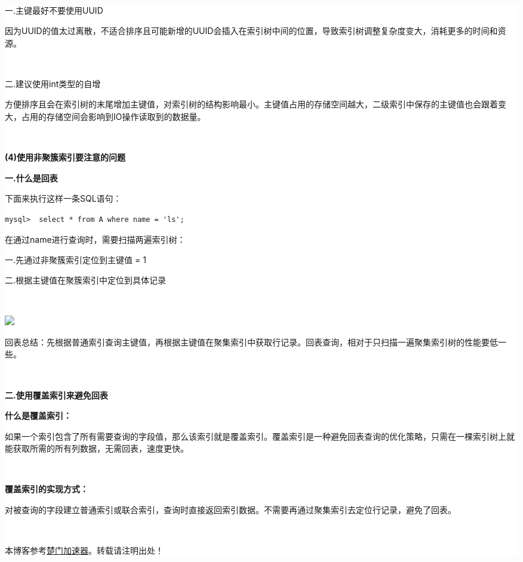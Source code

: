 
一.主键最好不要使用UUID


因为UUID的值太过离散，不适合排序且可能新增的UUID会插入在索引树中间的位置，导致索引树调整复杂度变大，消耗更多的时间和资源。


 


二.建议使用int类型的自增


方便排序且会在索引树的末尾增加主键值，对索引树的结构影响最小。主键值占用的存储空间越大，二级索引中保存的主键值也会跟着变大，占用的存储空间会影响到IO操作读取到的数据量。


 


**(4\)使用非聚簇索引要注意的问题**


**一.什么是回表**


下面来执行这样一条SQL语句：



```
mysql>  select * from A where name = 'ls';
```

在通过name进行查询时，需要扫描两遍索引树：


一.先通过非聚簇索引定位到主键值 \= 1


二.根据主键值在聚簇索引中定位到具体记录


 


![](https://p3-sign.toutiaoimg.com/tos-cn-i-6w9my0ksvp/f33f057a40bd44c5921ca96675c0e83c~tplv-obj.image?lk3s=ef143cfe&traceid=202412010019538CACD48C6ADA7B26B3AE&x-expires=2147483647&x-signature=f8dqCLVhMOaYEmqWVeFSuz%2FQMOM%3D)
 


回表总结：先根据普通索引查询主键值，再根据主键值在聚集索引中获取行记录。回表查询，相对于只扫描一遍聚集索引树的性能要低一些。


 


**二.使用覆盖索引来避免回表**


**什么是覆盖索引：**


如果一个索引包含了所有需要查询的字段值，那么该索引就是覆盖索引。覆盖索引是一种避免回表查询的优化策略，只需在一棵索引树上就能获取所需的所有列数据，无需回表，速度更快。


 


**覆盖索引的实现方式：**


对被查询的字段建立普通索引或联合索引，查询时直接返回索引数据。不需要再通过聚集索引去定位行记录，避免了回表。


 


 本博客参考[楚门加速器](https://chuanggeye.com)。转载请注明出处！
